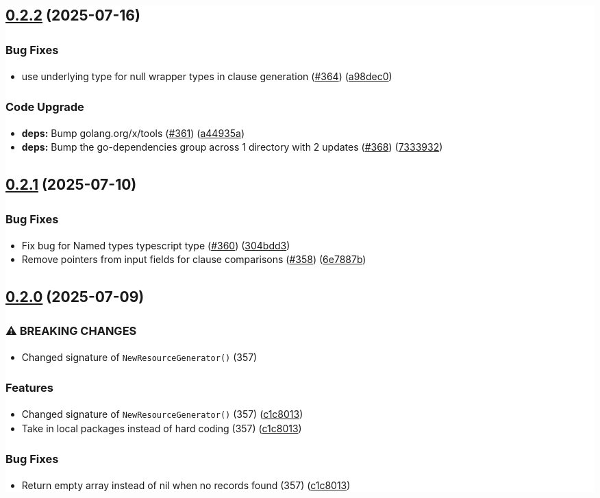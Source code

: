 ## [0.2.2](https://github.com/cccteam/ccc/compare/resource/v0.2.1...resource/v0.2.2) (2025-07-16)


### Bug Fixes

* use underlying type for null wrapper types in clause generation ([#364](https://github.com/cccteam/ccc/issues/364)) ([a98dec0](https://github.com/cccteam/ccc/commit/a98dec00c371b9314ca82a5028eb5def15e4bb20))


### Code Upgrade

* **deps:** Bump golang.org/x/tools ([#361](https://github.com/cccteam/ccc/issues/361)) ([a44935a](https://github.com/cccteam/ccc/commit/a44935ab72fa7dd06cafa75899e95021b6a6c7de))
* **deps:** Bump the go-dependencies group across 1 directory with 2 updates ([#368](https://github.com/cccteam/ccc/issues/368)) ([7333932](https://github.com/cccteam/ccc/commit/73339325d3897e6a3c5d115011f3b616a96cd0b5))

## [0.2.1](https://github.com/cccteam/ccc/compare/resource/v0.2.0...resource/v0.2.1) (2025-07-10)


### Bug Fixes

* Fix bug for Named types typescript type ([#360](https://github.com/cccteam/ccc/issues/360)) ([304bdd3](https://github.com/cccteam/ccc/commit/304bdd3bc8a447290773a40708aee4dd3c414c4e))
* Remove pointers from input fields for clause comparisons ([#358](https://github.com/cccteam/ccc/issues/358)) ([6e7887b](https://github.com/cccteam/ccc/commit/6e7887b83b06abf79c334933824176d27ac0ba07))

## [0.2.0](https://github.com/cccteam/ccc/compare/resource/v0.1.19...resource/v0.2.0) (2025-07-09)


### ⚠ BREAKING CHANGES

* Changed signature of `NewResourceGenerator()` (357)

### Features

* Changed signature of `NewResourceGenerator()` (357) ([c1c8013](https://github.com/cccteam/ccc/commit/c1c80132790d8301a321b7ebda24619e53889e6f))
* Take in local packages instead of hard coding (357) ([c1c8013](https://github.com/cccteam/ccc/commit/c1c80132790d8301a321b7ebda24619e53889e6f))


### Bug Fixes

* Return empty array instead of nil when no records found (357) ([c1c8013](https://github.com/cccteam/ccc/commit/c1c80132790d8301a321b7ebda24619e53889e6f))

